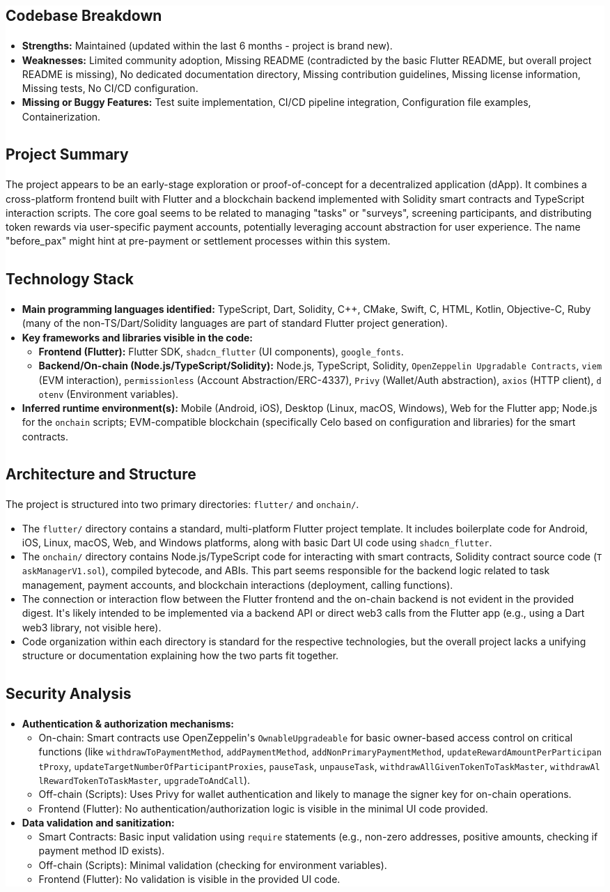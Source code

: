 ## Codebase Breakdown
- **Strengths:** Maintained (updated within the last 6 months - project is brand new).
- **Weaknesses:** Limited community adoption, Missing README (contradicted by the basic Flutter README, but overall project README is missing), No dedicated documentation directory, Missing contribution guidelines, Missing license information, Missing tests, No CI/CD configuration.
- **Missing or Buggy Features:** Test suite implementation, CI/CD pipeline integration, Configuration file examples, Containerization.

## Project Summary
The project appears to be an early-stage exploration or proof-of-concept for a decentralized application (dApp). It combines a cross-platform frontend built with Flutter and a blockchain backend implemented with Solidity smart contracts and TypeScript interaction scripts. The core goal seems to be related to managing "tasks" or "surveys", screening participants, and distributing token rewards via user-specific payment accounts, potentially leveraging account abstraction for user experience. The name "before_pax" might hint at pre-payment or settlement processes within this system.

## Technology Stack
- **Main programming languages identified:** TypeScript, Dart, Solidity, C++, CMake, Swift, C, HTML, Kotlin, Objective-C, Ruby (many of the non-TS/Dart/Solidity languages are part of standard Flutter project generation).
- **Key frameworks and libraries visible in the code:**
    - **Frontend (Flutter):** Flutter SDK, `shadcn_flutter` (UI components), `google_fonts`.
    - **Backend/On-chain (Node.js/TypeScript/Solidity):** Node.js, TypeScript, Solidity, `OpenZeppelin Upgradable Contracts`, `viem` (EVM interaction), `permissionless` (Account Abstraction/ERC-4337), `Privy` (Wallet/Auth abstraction), `axios` (HTTP client), `dotenv` (Environment variables).
- **Inferred runtime environment(s):** Mobile (Android, iOS), Desktop (Linux, macOS, Windows), Web for the Flutter app; Node.js for the `onchain` scripts; EVM-compatible blockchain (specifically Celo based on configuration and libraries) for the smart contracts.

## Architecture and Structure
The project is structured into two primary directories: `flutter/` and `onchain/`.
- The `flutter/` directory contains a standard, multi-platform Flutter project template. It includes boilerplate code for Android, iOS, Linux, macOS, Web, and Windows platforms, along with basic Dart UI code using `shadcn_flutter`.
- The `onchain/` directory contains Node.js/TypeScript code for interacting with smart contracts, Solidity contract source code (`TaskManagerV1.sol`), compiled bytecode, and ABIs. This part seems responsible for the backend logic related to task management, payment accounts, and blockchain interactions (deployment, calling functions).
- The connection or interaction flow between the Flutter frontend and the on-chain backend is not evident in the provided digest. It's likely intended to be implemented via a backend API or direct web3 calls from the Flutter app (e.g., using a Dart web3 library, not visible here).
- Code organization within each directory is standard for the respective technologies, but the overall project lacks a unifying structure or documentation explaining how the two parts fit together.

## Security Analysis
- **Authentication & authorization mechanisms:**
    - On-chain: Smart contracts use OpenZeppelin's `OwnableUpgradeable` for basic owner-based access control on critical functions (like `withdrawToPaymentMethod`, `addPaymentMethod`, `addNonPrimaryPaymentMethod`, `updateRewardAmountPerParticipantProxy`, `updateTargetNumberOfParticipantProxies`, `pauseTask`, `unpauseTask`, `withdrawAllGivenTokenToTaskMaster`, `withdrawAllRewardTokenToTaskMaster`, `upgradeToAndCall`).
    - Off-chain (Scripts): Uses Privy for wallet authentication and likely to manage the signer key for on-chain operations.
    - Frontend (Flutter): No authentication/authorization logic is visible in the minimal UI code provided.
- **Data validation and sanitization:**
    - Smart Contracts: Basic input validation using `require` statements (e.g., non-zero addresses, positive amounts, checking if payment method ID exists).
    - Off-chain (Scripts): Minimal validation (checking for environment variables).
    - Frontend (Flutter): No validation is visible in the provided UI code.